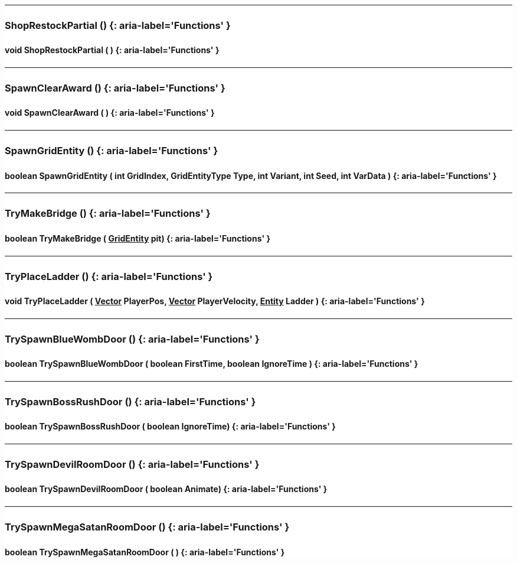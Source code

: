 ___ 
### ShopRestockPartial () {: aria-label='Functions' }
#### void ShopRestockPartial ( )  {: aria-label='Functions' }

___ 
### SpawnClearAward () {: aria-label='Functions' }
#### void SpawnClearAward ( )  {: aria-label='Functions' }

___ 
### SpawnGridEntity () {: aria-label='Functions' }
#### boolean SpawnGridEntity ( int GridIndex, GridEntityType Type, int Variant, int Seed, int VarData )  {: aria-label='Functions' }

___ 
### TryMakeBridge () {: aria-label='Functions' }
#### boolean TryMakeBridge ( [GridEntity](../GridEntity) pit)  {: aria-label='Functions' }

___ 
### TryPlaceLadder () {: aria-label='Functions' }
#### void TryPlaceLadder ( [Vector](../Vector) PlayerPos, [Vector](../Vector) PlayerVelocity, [Entity](../Entity) Ladder )  {: aria-label='Functions' }

___ 
### TrySpawnBlueWombDoor () {: aria-label='Functions' }
#### boolean TrySpawnBlueWombDoor ( boolean FirstTime, boolean IgnoreTime )  {: aria-label='Functions' }

___ 
### TrySpawnBossRushDoor () {: aria-label='Functions' }
#### boolean TrySpawnBossRushDoor ( boolean IgnoreTime)  {: aria-label='Functions' }

___ 
### TrySpawnDevilRoomDoor () {: aria-label='Functions' }
#### boolean TrySpawnDevilRoomDoor ( boolean Animate)  {: aria-label='Functions' }

___ 
### TrySpawnMegaSatanRoomDoor () {: aria-label='Functions' }
#### boolean TrySpawnMegaSatanRoomDoor ( )  {: aria-label='Functions' }
